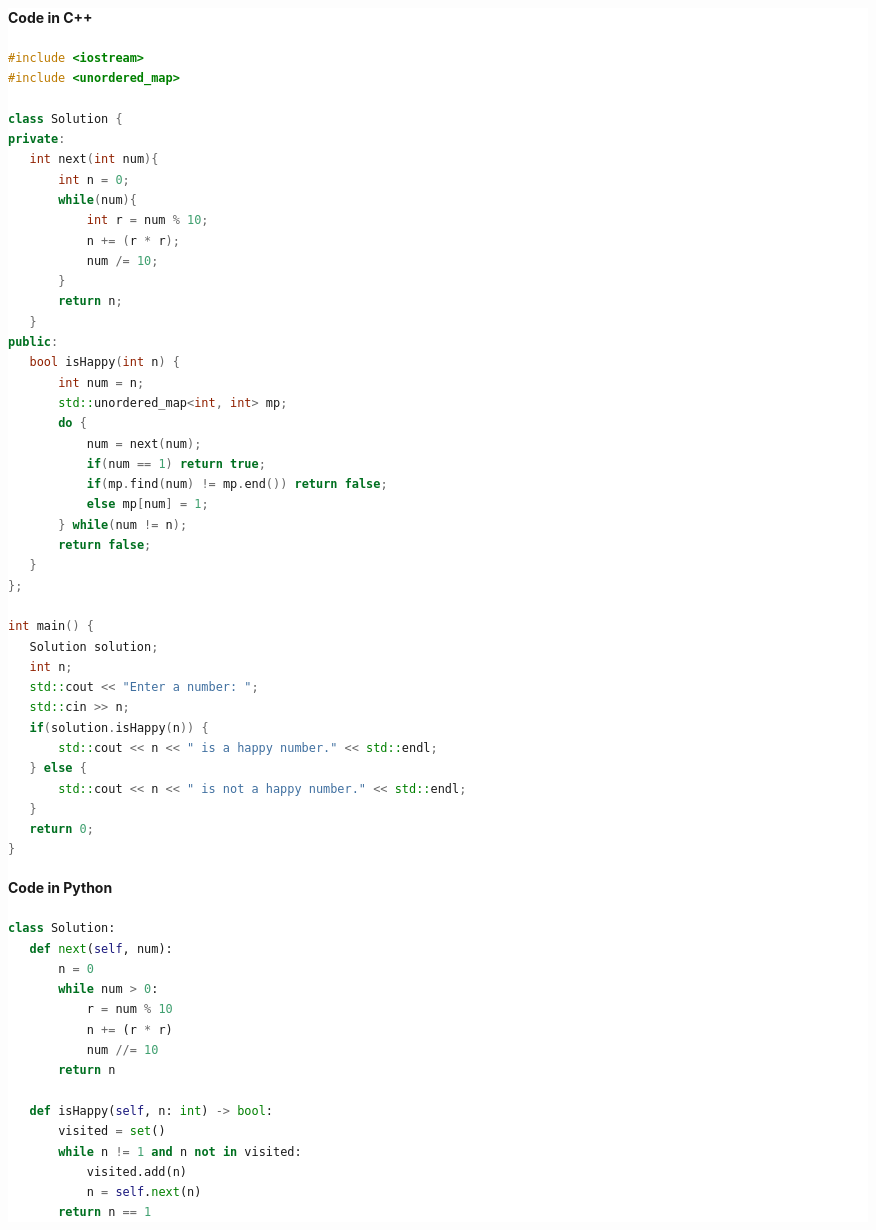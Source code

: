 #### Code in C++

 ```cpp
#include <iostream>
#include <unordered_map>

class Solution {
private:
    int next(int num){
        int n = 0;
        while(num){
            int r = num % 10;
            n += (r * r);
            num /= 10;
        }
        return n;
    }
public:
    bool isHappy(int n) {
        int num = n;
        std::unordered_map<int, int> mp;
        do {
            num = next(num);
            if(num == 1) return true;
            if(mp.find(num) != mp.end()) return false;
            else mp[num] = 1;
        } while(num != n);
        return false;
    }
};

int main() {
    Solution solution;
    int n;
    std::cout << "Enter a number: ";
    std::cin >> n;
    if(solution.isHappy(n)) {
        std::cout << n << " is a happy number." << std::endl;
    } else {
        std::cout << n << " is not a happy number." << std::endl;
    }
    return 0;
}

```

#### Code in Python

 ```py
class Solution:
    def next(self, num):
        n = 0
        while num > 0:
            r = num % 10
            n += (r * r)
            num //= 10
        return n
    
    def isHappy(self, n: int) -> bool:
        visited = set()
        while n != 1 and n not in visited:
            visited.add(n)
            n = self.next(n)
        return n == 1

 ```